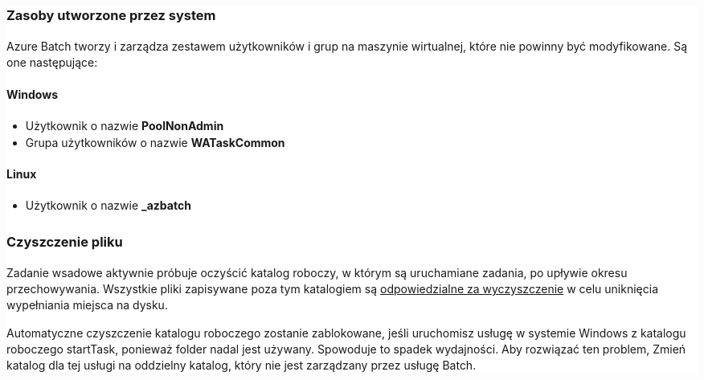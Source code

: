 ### <a name="system-created-resources"></a>Zasoby utworzone przez system

Azure Batch tworzy i zarządza zestawem użytkowników i grup na maszynie wirtualnej, które nie powinny być modyfikowane. Są one następujące:

#### <a name="windows"></a>Windows

- Użytkownik o nazwie **PoolNonAdmin**
- Grupa użytkowników o nazwie **WATaskCommon**

#### <a name="linux"></a>Linux

- Użytkownik o nazwie **_azbatch**

### <a name="file-cleanup"></a>Czyszczenie pliku

Zadanie wsadowe aktywnie próbuje oczyścić katalog roboczy, w którym są uruchamiane zadania, po upływie okresu przechowywania. Wszystkie pliki zapisywane poza tym katalogiem są [odpowiedzialne za wyczyszczenie](#manage-task-lifetime) w celu uniknięcia wypełniania miejsca na dysku.

Automatyczne czyszczenie katalogu roboczego zostanie zablokowane, jeśli uruchomisz usługę w systemie Windows z katalogu roboczego startTask, ponieważ folder nadal jest używany. Spowoduje to spadek wydajności. Aby rozwiązać ten problem, Zmień katalog dla tej usługi na oddzielny katalog, który nie jest zarządzany przez usługę Batch.